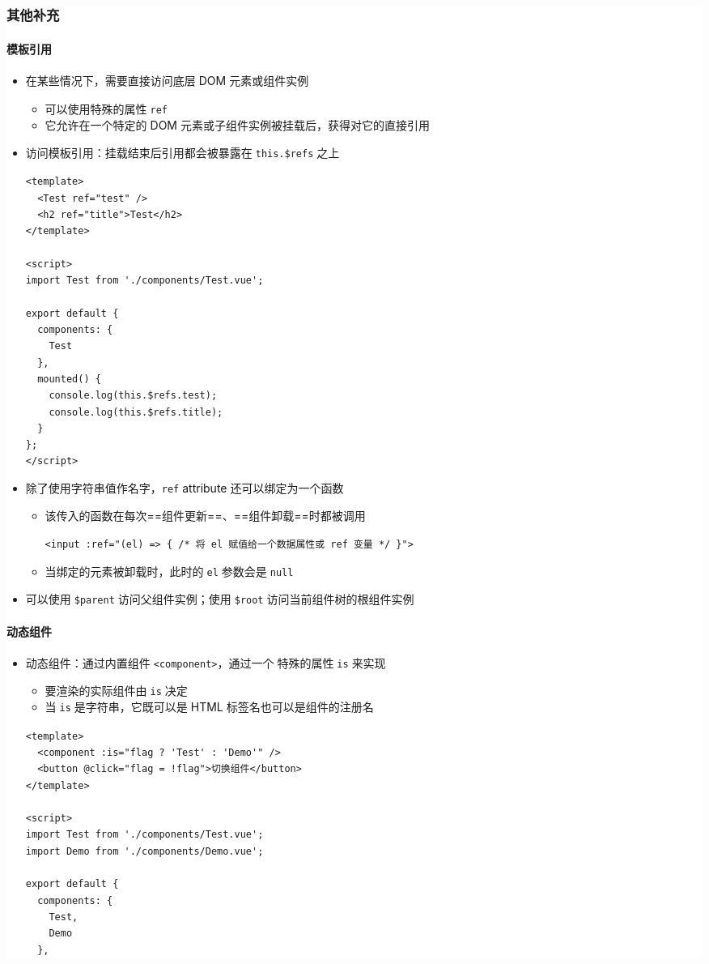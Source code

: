   



### 其他补充

#### 模板引用

- 在某些情况下，需要直接访问底层 DOM 元素或组件实例
  - 可以使用特殊的属性 `ref`
  - 它允许在一个特定的 DOM 元素或子组件实例被挂载后，获得对它的直接引用

- 访问模板引用：挂载结束后引用都会被暴露在 `this.$refs` 之上

  ```vue
  <template>
    <Test ref="test" />
    <h2 ref="title">Test</h2>
  </template>
  
  <script>
  import Test from './components/Test.vue';
  
  export default {
    components: {
      Test
    },
    mounted() {
      console.log(this.$refs.test);
      console.log(this.$refs.title);
    }
  };
  </script>
  ```

- 除了使用字符串值作名字，`ref` attribute 还可以绑定为一个函数

  - 该传入的函数在每次==组件更新==、==组件卸载==时都被调用

    ```vue
    <input :ref="(el) => { /* 将 el 赋值给一个数据属性或 ref 变量 */ }">
    ```

  - 当绑定的元素被卸载时，此时的 `el` 参数会是 `null`

- 可以使用 `$parent` 访问父组件实例；使用 `$root` 访问当前组件树的根组件实例



#### 动态组件

- 动态组件：通过内置组件 `<component>`，通过一个 特殊的属性 `is` 来实现

  - 要渲染的实际组件由 `is` 决定
  - 当 `is` 是字符串，它既可以是 HTML 标签名也可以是组件的注册名

  ```vue
  <template>
    <component :is="flag ? 'Test' : 'Demo'" />
    <button @click="flag = !flag">切换组件</button>
  </template>
  
  <script>
  import Test from './components/Test.vue';
  import Demo from './components/Demo.vue';
  
  export default {
    components: {
      Test,
      Demo
    },
  ```